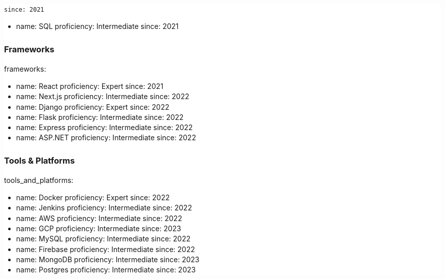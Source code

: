     since: 2021
  - name: SQL
    proficiency: Intermediate
    since: 2021

### Frameworks
frameworks:
  - name: React
    proficiency: Expert
    since: 2021
  - name: Next.js
    proficiency: Intermediate
    since: 2022
  - name: Django
    proficiency: Expert
    since: 2022
  - name: Flask
    proficiency: Intermediate
    since: 2022
  - name: Express
    proficiency: Intermediate
    since: 2022
  - name: ASP.NET
    proficiency: Intermediate
    since: 2022

### Tools & Platforms
tools_and_platforms:
  - name: Docker
    proficiency: Expert
    since: 2022
  - name: Jenkins
    proficiency: Intermediate
    since: 2022
  - name: AWS
    proficiency: Intermediate
    since: 2022
  - name: GCP
    proficiency: Intermediate
    since: 2023
  - name: MySQL
    proficiency: Intermediate
    since: 2022
  - name: Firebase
    proficiency: Intermediate
    since: 2022
  - name: MongoDB
    proficiency: Intermediate
    since: 2023
  - name: Postgres
    proficiency: Intermediate
    since: 2023
